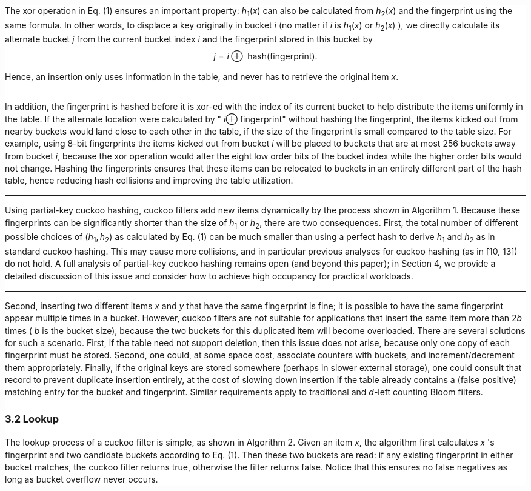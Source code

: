 
The xor operation in Eq. (1) ensures an important property: $h_{1}(x)$ can also be calculated from $h_{2}(x)$ and the fingerprint using the same formula. In other words, to displace a key originally in bucket $i$ (no matter if $i$ is $h_{1}(x)$ or $h_{2}(x)$ ), we directly calculate its alternate bucket $j$ from the current bucket index $i$ and the fingerprint stored in this bucket by
$$
\begin{equation*}
j=i \oplus \text { hash(fingerprint). } \tag{2}
\end{equation*}
$$

Hence, an insertion only uses information in the table, and never has to retrieve the original item $x$.

---

In addition, the fingerprint is hashed before it is xor-ed with the index of its current bucket to help distribute the items uniformly in the table. If the alternate location were calculated by " $i \oplus$ fingerprint" without hashing the fingerprint, the items kicked out from nearby buckets would land close to each other in the table, if the size of the fingerprint is small compared to the table size. For example, using 8-bit fingerprints the items kicked out from bucket $i$ will be placed to buckets that are at most 256 buckets away from bucket $i$, because the xor operation would alter the eight low order bits of the bucket index while the higher order bits would not change. Hashing the fingerprints ensures that these items can be relocated to buckets in an entirely different part of the hash table, hence reducing hash collisions and improving the table utilization.

---

Using partial-key cuckoo hashing, cuckoo filters add new items dynamically by the process shown in Algorithm 1. Because these fingerprints can be significantly shorter than the size of $h_{1}$ or $h_{2}$, there are two consequences. First, the total number of different possible choices of $\left(h_{1}, h_{2}\right)$ as calculated by Eq. (1) can be much smaller than using a perfect hash to derive $h_{1}$ and $h_{2}$ as in standard cuckoo hashing. This may cause more collisions, and in particular previous analyses for cuckoo hashing (as in [10, 13]) do not hold. A full analysis of partial-key cuckoo hashing remains open (and beyond this paper); in Section 4, we provide a detailed discussion of this issue and consider how to achieve high occupancy for practical workloads.

---

Second, inserting two different items $x$ and $y$ that have the same fingerprint is fine; it is possible to have the same fingerprint appear multiple times in a bucket. However, cuckoo filters are not suitable for applications that insert the same item more than $2 b$ times ( $b$ is the bucket size), because the two buckets for this duplicated item will become overloaded. There are several solutions for such a scenario. First, if the table need not support deletion, then this issue does not arise, because only one copy of each fingerprint must be stored. Second, one could, at some space cost, associate counters with buckets, and increment/decrement them appropriately. Finally, if the original keys are stored somewhere (perhaps in slower external storage), one could consult that record to prevent duplicate insertion entirely, at the cost of slowing down insertion if the table already contains a (false positive) matching entry for the bucket and fingerprint. Similar requirements apply to traditional and $d$-left counting Bloom filters.


### 3.2 Lookup

The lookup process of a cuckoo filter is simple, as shown in Algorithm 2. Given an item $x$, the algorithm first calculates $x$ 's fingerprint and two candidate buckets according to Eq. (1). Then these two buckets are read: if any existing fingerprint in either bucket matches, the cuckoo filter returns true, otherwise the filter returns false. Notice that this ensures no false negatives as long as bucket overflow never occurs.
